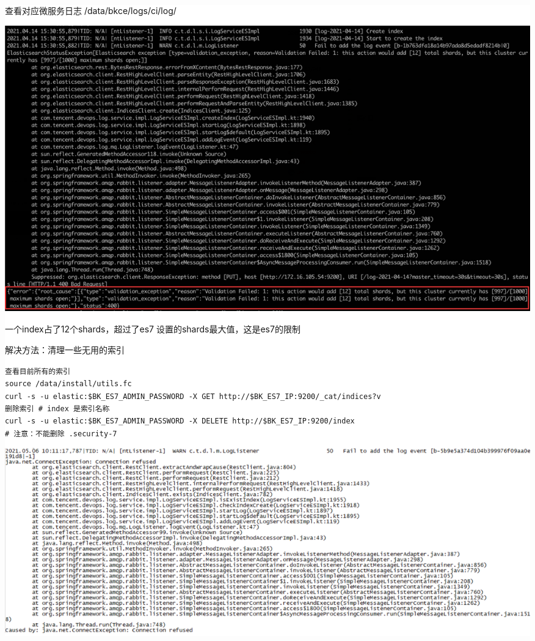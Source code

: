 查看对应微服务日志 /data/bkce/logs/ci/log/

![](../../.gitbook/assets/image-20220301101202-bduGg.png)

一个index占了12个shards，超过了es7 设置的shards最大值，这是es7的限制

解决方法：清理一些无用的索引

```
查看目前所有的索引
source /data/install/utils.fc
curl -s -u elastic:$BK_ES7_ADMIN_PASSWORD -X GET http://$BK_ES7_IP:9200/_cat/indices?v
删除索引 # index 是索引名称
curl -s -u elastic:$BK_ES7_ADMIN_PASSWORD -X DELETE http://$BK_ES7_IP:9200/index
# 注意：不能删除 .security-7
```

![](../../.gitbook/assets/image-20220301101202-RWPNo.png)
